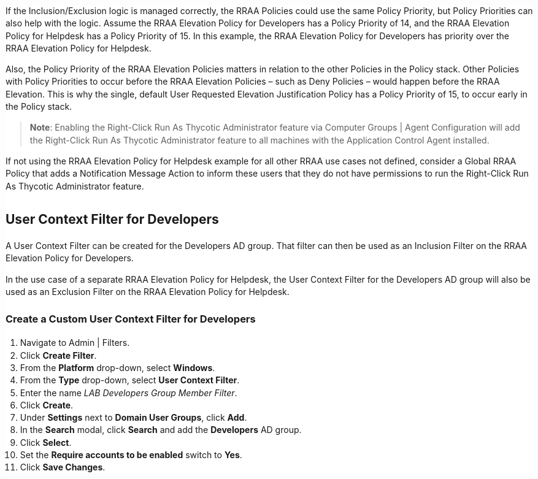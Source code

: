 If the Inclusion/Exclusion logic is managed correctly, the RRAA Policies could use the same Policy Priority, but Policy Priorities can also help with the logic. Assume the RRAA Elevation Policy for Developers has a Policy Priority of 14, and the RRAA Elevation Policy for Helpdesk has a Policy Priority of 15. In this example, the RRAA Elevation Policy for Developers has priority over the
RRAA Elevation Policy for Helpdesk.

Also, the Policy Priority of the RRAA Elevation Policies matters in relation to the other Policies in the Policy stack. Other Policies with Policy Priorities to occur before the RRAA Elevation Policies – such as Deny Policies – would happen before the RRAA Elevation. This is why the single, default User Requested Elevation Justification Policy has a Policy Priority of 15, to occur early in
the Policy stack.

>**Note**: Enabling the Right-Click Run As Thycotic Administrator feature via Computer Groups | Agent Configuration will add the Right-Click Run As Thycotic Administrator feature to all machines with the Application Control Agent installed.

If not using the RRAA Elevation Policy for Helpdesk example for all other RRAA use cases not defined, consider a Global RRAA Policy that adds a Notification Message Action to inform these users that they do not have permissions to run the Right-Click Run As Thycotic Administrator feature.

## User Context Filter for Developers

A User Context Filter can be created for the Developers AD group. That filter can then be used as an Inclusion Filter on the RRAA Elevation Policy for Developers.

In the use case of a separate RRAA Elevation Policy for Helpdesk, the User Context Filter for the 
Developers AD group will also be used as an Exclusion Filter on the RRAA Elevation Policy for Helpdesk.

### Create a Custom User Context Filter for Developers

1. Navigate to Admin | Filters.
1. Click __Create Filter__.
1. From the __Platform__ drop-down, select __Windows__.
1. From the __Type__ drop-down, select __User Context Filter__.
1. Enter the name _LAB Developers Group Member Filter_.
1. Click __Create__.
1. Under __Settings__ next to __Domain User Groups__, click __Add__.
1. In the __Search__ modal, click __Search__ and add the __Developers__ AD group.
1. Click __Select__.
1. Set the __Require accounts to be enabled__ switch to __Yes__.
1. Click __Save Changes__.
